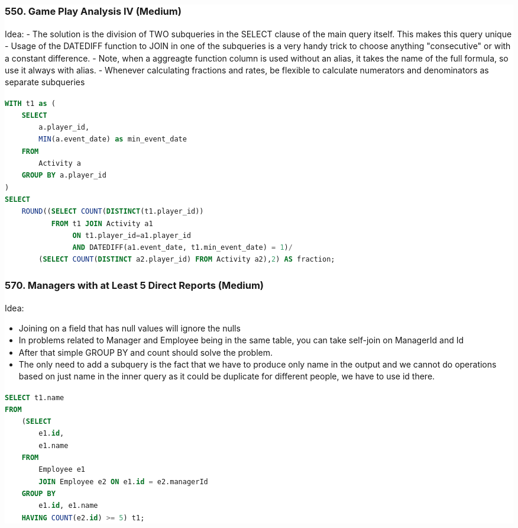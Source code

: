 
### 550. Game Play Analysis IV (Medium)

Idea:
    - The solution is the division of TWO subqueries in the SELECT clause of the main query itself. This makes this query unique
    - Usage of the DATEDIFF function to JOIN in one of the subqueries is a very handy trick to choose anything "consecutive" or with a constant difference.
    - Note, when a aggreagte function column is used without an alias, it takes the name of the full formula, so use it always with alias.
    - Whenever calculating fractions and rates, be flexible to calculate numerators and denominators as separate subqueries

```sql
WITH t1 as (
    SELECT
        a.player_id,
        MIN(a.event_date) as min_event_date
    FROM
        Activity a
    GROUP BY a.player_id
)
SELECT
    ROUND((SELECT COUNT(DISTINCT(t1.player_id))
           FROM t1 JOIN Activity a1 
                ON t1.player_id=a1.player_id 
                AND DATEDIFF(a1.event_date, t1.min_event_date) = 1)/
        (SELECT COUNT(DISTINCT a2.player_id) FROM Activity a2),2) AS fraction;

```

### 570. Managers with at Least 5 Direct Reports (Medium)

Idea:       
- Joining on a field that has null values will ignore the nulls
- In problems related to Manager and Employee being in the same table, you can take self-join on ManagerId and Id
- After that simple GROUP BY and count should solve the problem. 
- The only need to add a subquery is the fact that we have to produce only name in the output and we cannot do operations based on just name in the inner query as it could be duplicate for different people, we have to use id there.

```sql
SELECT t1.name 
FROM
    (SELECT
        e1.id,
        e1.name
    FROM
        Employee e1
        JOIN Employee e2 ON e1.id = e2.managerId
    GROUP BY
        e1.id, e1.name
    HAVING COUNT(e2.id) >= 5) t1;
```
